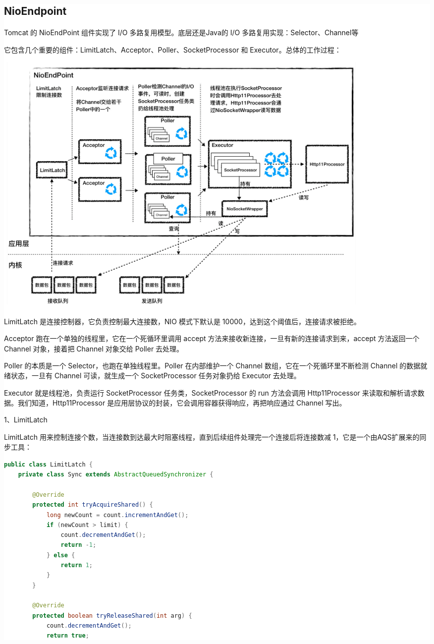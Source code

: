 ## NioEndpoint

Tomcat 的 NioEndPoint 组件实现了 I/O 多路复用模型。底层还是Java的 I/O 多路复用实现：Selector、Channel等

它包含几个重要的组件：LimitLatch、Acceptor、Poller、SocketProcessor 和 Executor。总体的工作过程：

![QQ图片20220810205156](QQ图片20220810205156.png)

LimitLatch 是连接控制器，它负责控制最大连接数，NIO 模式下默认是 10000，达到这个阈值后，连接请求被拒绝。

Acceptor 跑在一个单独的线程里，它在一个死循环里调用 accept 方法来接收新连接，一旦有新的连接请求到来，accept 方法返回一个 Channel 对象，接着把 Channel 对象交给 Poller 去处理。

Poller 的本质是一个 Selector，也跑在单独线程里。Poller 在内部维护一个 Channel 数组，它在一个死循环里不断检测 Channel 的数据就绪状态，一旦有 Channel 可读，就生成一个 SocketProcessor 任务对象扔给 Executor 去处理。

Executor 就是线程池，负责运行 SocketProcessor 任务类，SocketProcessor 的 run 方法会调用 Http11Processor 来读取和解析请求数据。我们知道，Http11Processor 是应用层协议的封装，它会调用容器获得响应，再把响应通过 Channel 写出。

1、LimitLatch 

LimitLatch 用来控制连接个数，当连接数到达最大时阻塞线程，直到后续组件处理完一个连接后将连接数减 1，它是一个由AQS扩展来的同步工具：

~~~java
public class LimitLatch {
    private class Sync extends AbstractQueuedSynchronizer {
     
        @Override
        protected int tryAcquireShared() {
            long newCount = count.incrementAndGet();
            if (newCount > limit) {
                count.decrementAndGet();
                return -1;
            } else {
                return 1;
            }
        }
 
        @Override
        protected boolean tryReleaseShared(int arg) {
            count.decrementAndGet();
            return true;
~~~